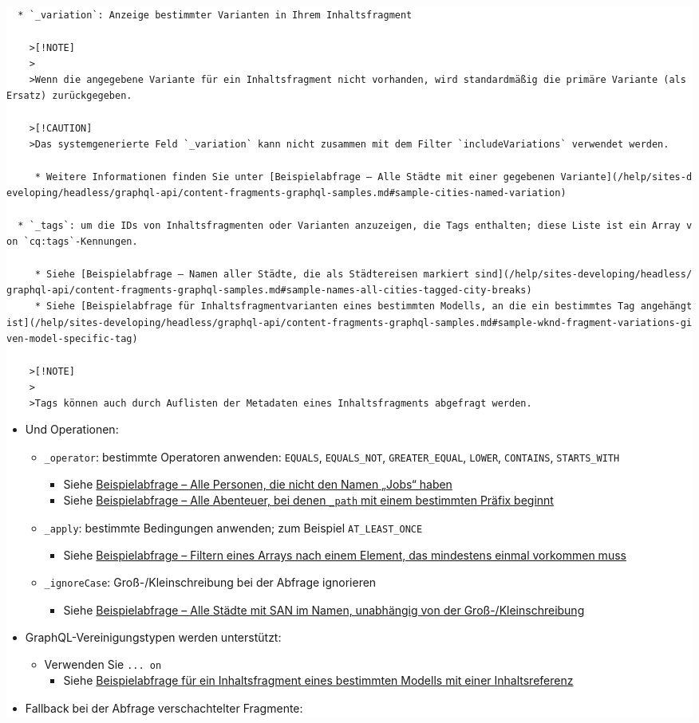       * `_variation`: Anzeige bestimmter Varianten in Ihrem Inhaltsfragment

        >[!NOTE]
        >
        >Wenn die angegebene Variante für ein Inhaltsfragment nicht vorhanden, wird standardmäßig die primäre Variante (als Ersatz) zurückgegeben.

        >[!CAUTION]
        >Das systemgenerierte Feld `_variation` kann nicht zusammen mit dem Filter `includeVariations` verwendet werden.

         * Weitere Informationen finden Sie unter [Beispielabfrage – Alle Städte mit einer gegebenen Variante](/help/sites-developing/headless/graphql-api/content-fragments-graphql-samples.md#sample-cities-named-variation)

      * `_tags`: um die IDs von Inhaltsfragmenten oder Varianten anzuzeigen, die Tags enthalten; diese Liste ist ein Array von `cq:tags`-Kennungen.

         * Siehe [Beispielabfrage – Namen aller Städte, die als Städtereisen markiert sind](/help/sites-developing/headless/graphql-api/content-fragments-graphql-samples.md#sample-names-all-cities-tagged-city-breaks)
         * Siehe [Beispielabfrage für Inhaltsfragmentvarianten eines bestimmten Modells, an die ein bestimmtes Tag angehängt ist](/help/sites-developing/headless/graphql-api/content-fragments-graphql-samples.md#sample-wknd-fragment-variations-given-model-specific-tag)

        >[!NOTE]
        >
        >Tags können auch durch Auflisten der Metadaten eines Inhaltsfragments abgefragt werden.

   * Und Operationen:

      * `_operator`: bestimmte Operatoren anwenden: `EQUALS`, `EQUALS_NOT`, `GREATER_EQUAL`, `LOWER`, `CONTAINS`, `STARTS_WITH`
         * Siehe [Beispielabfrage – Alle Personen, die nicht den Namen „Jobs“ haben](/help/sites-developing/headless/graphql-api/content-fragments-graphql-samples.md#sample-all-persons-not-jobs)
         * Siehe [Beispielabfrage – Alle Abenteuer, bei denen `_path` mit einem bestimmten Präfix beginnt](/help/sites-developing/headless/graphql-api/content-fragments-graphql-samples.md#sample-wknd-all-adventures-cycling-path-filter)

      * `_apply`: bestimmte Bedingungen anwenden; zum Beispiel `AT_LEAST_ONCE`
         * Siehe [Beispielabfrage – Filtern eines Arrays nach einem Element, das mindestens einmal vorkommen muss](/help/sites-developing/headless/graphql-api/content-fragments-graphql-samples.md#sample-array-item-occur-at-least-once)

      * `_ignoreCase`: Groß-/Kleinschreibung bei der Abfrage ignorieren
         * Siehe [Beispielabfrage – Alle Städte mit SAN im Namen, unabhängig von der Groß-/Kleinschreibung](/help/sites-developing/headless/graphql-api/content-fragments-graphql-samples.md#sample-all-cities-san-ignore-case)

* GraphQL-Vereinigungstypen werden unterstützt:

   * Verwenden Sie `... on`
      * Siehe [Beispielabfrage für ein Inhaltsfragment eines bestimmten Modells mit einer Inhaltsreferenz](/help/sites-developing/headless/graphql-api/content-fragments-graphql-samples.md#sample-wknd-fragment-specific-model-content-reference)

* Fallback bei der Abfrage verschachtelter Fragmente:
